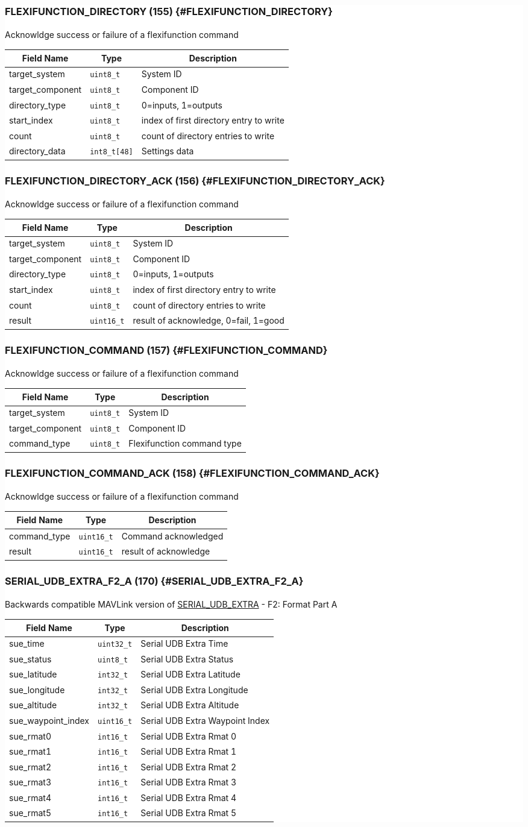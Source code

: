 ### FLEXIFUNCTION_DIRECTORY (155) {#FLEXIFUNCTION_DIRECTORY}

Acknowldge success or failure of a flexifunction command

Field Name | Type | Description
--- | --- | ---
target_system | `uint8_t` | System ID
target_component | `uint8_t` | Component ID
directory_type | `uint8_t` | 0=inputs, 1=outputs
start_index | `uint8_t` | index of first directory entry to write
count | `uint8_t` | count of directory entries to write
directory_data | `int8_t[48]` | Settings data

### FLEXIFUNCTION_DIRECTORY_ACK (156) {#FLEXIFUNCTION_DIRECTORY_ACK}

Acknowldge success or failure of a flexifunction command

Field Name | Type | Description
--- | --- | ---
target_system | `uint8_t` | System ID
target_component | `uint8_t` | Component ID
directory_type | `uint8_t` | 0=inputs, 1=outputs
start_index | `uint8_t` | index of first directory entry to write
count | `uint8_t` | count of directory entries to write
result | `uint16_t` | result of acknowledge, 0=fail, 1=good

### FLEXIFUNCTION_COMMAND (157) {#FLEXIFUNCTION_COMMAND}

Acknowldge success or failure of a flexifunction command

Field Name | Type | Description
--- | --- | ---
target_system | `uint8_t` | System ID
target_component | `uint8_t` | Component ID
command_type | `uint8_t` | Flexifunction command type

### FLEXIFUNCTION_COMMAND_ACK (158) {#FLEXIFUNCTION_COMMAND_ACK}

Acknowldge success or failure of a flexifunction command

Field Name | Type | Description
--- | --- | ---
command_type | `uint16_t` | Command acknowledged
result | `uint16_t` | result of acknowledge

### SERIAL_UDB_EXTRA_F2_A (170) {#SERIAL_UDB_EXTRA_F2_A}

Backwards compatible MAVLink version of [SERIAL_UDB_EXTRA](#SERIAL_UDB_EXTRA) - F2: Format Part A

Field Name | Type | Description
--- | --- | ---
sue_time | `uint32_t` | Serial UDB Extra Time
sue_status | `uint8_t` | Serial UDB Extra Status
sue_latitude | `int32_t` | Serial UDB Extra Latitude
sue_longitude | `int32_t` | Serial UDB Extra Longitude
sue_altitude | `int32_t` | Serial UDB Extra Altitude
sue_waypoint_index | `uint16_t` | Serial UDB Extra Waypoint Index
sue_rmat0 | `int16_t` | Serial UDB Extra Rmat 0
sue_rmat1 | `int16_t` | Serial UDB Extra Rmat 1
sue_rmat2 | `int16_t` | Serial UDB Extra Rmat 2
sue_rmat3 | `int16_t` | Serial UDB Extra Rmat 3
sue_rmat4 | `int16_t` | Serial UDB Extra Rmat 4
sue_rmat5 | `int16_t` | Serial UDB Extra Rmat 5